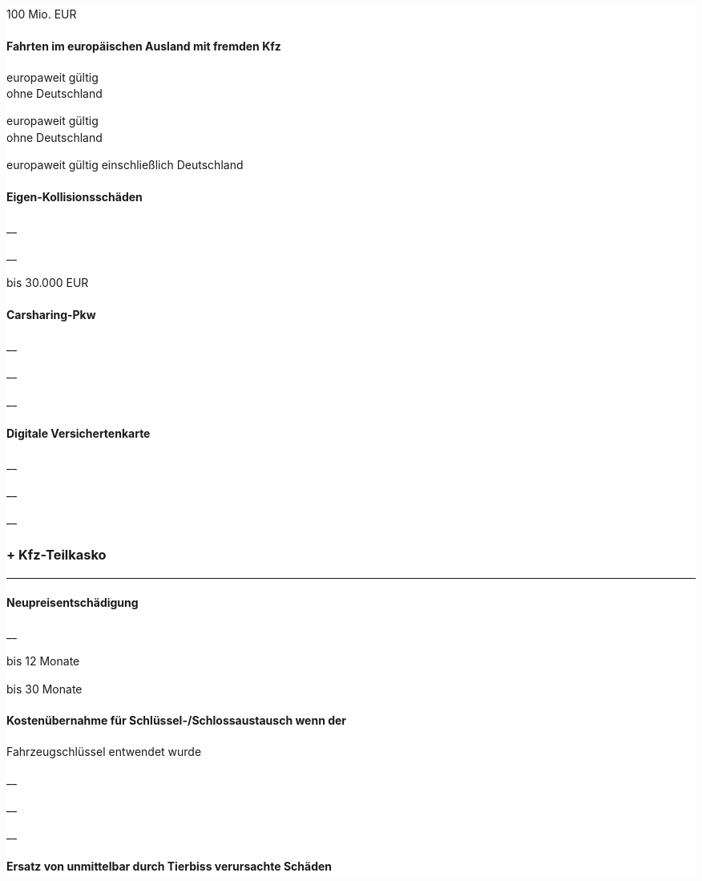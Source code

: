 100 Mio. EUR

####  Fahrten im europäischen Ausland mit fremden Kfz

europaweit gültig  
ohne Deutschland

europaweit gültig  
ohne Deutschland

europaweit gültig einschließlich Deutschland

####  Eigen-Kollisions­schäden

__

__

bis 30.000 EUR

####  Carsharing-Pkw

__

__

__

####  Digitale Versichertenkarte

__

__

__

###  \+ Kfz-Teilkasko

____

####  Neupreisentschädigung

__

bis 12 Monate

bis 30 Monate

####  Kosten­übernahme für Schlüssel-/Schloss­austausch wenn der
Fahr­zeug­schlüssel ent­wendet wurde

__

__

__

####  Ersatz von unmittelbar durch Tierbiss verur­sachte Schäden
